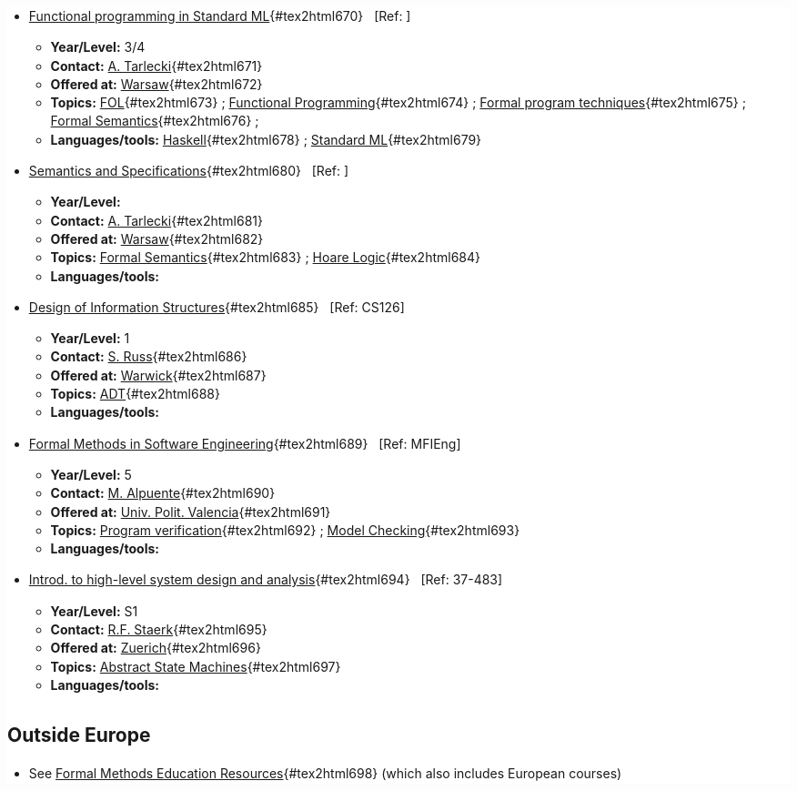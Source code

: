 -   [Functional programming in Standard
    ML](http://www.mimuw.edu.pl/~tarlecki/teaching/2002/sml.html){#tex2html670}
      \[Ref: \]

      -  **Year/Level:**        3/4
      -  **Contact:**           [A. Tarlecki](http://www.mimuw.edu.pl/~tarlecki/){#tex2html671}
      -  **Offered at:**        [Warsaw](http://www.uw.edu.pl/){#tex2html672}
      -  **Topics:**            [FOL](http://www.cs.wisc.edu/~dyer/cs540/notes/fopc.html){#tex2html673} ; [Functional Programming](http://cm.bell-labs.com/cm/cs/who/wadler/guide.html){#tex2html674} ; [Formal program techniques](http://www.wikipedia.org/wiki/Design_by_contract){#tex2html675} ; [Formal Semantics](http://www.wikipedia.org/wiki/Denotational_semantics){#tex2html676} ;
      -  **Languages/tools:**   [Haskell](http://www.haskell.org/){#tex2html678} ; [Standard ML](http://www.egr.unlv.edu/stock_answers/languages/sml/){#tex2html679}

-   [Semantics and
    Specifications](http://www.mimuw.edu.pl/~tarlecki/teaching/ss-sem.html){#tex2html680}
      \[Ref: \]

      -  **Year/Level:**        
      -  **Contact:**           [A. Tarlecki](http://www.mimuw.edu.pl/~tarlecki/){#tex2html681}
      -  **Offered at:**        [Warsaw](http://www.uw.edu.pl/){#tex2html682}
      -  **Topics:**            [Formal Semantics](http://www.wikipedia.org/wiki/Denotational_semantics){#tex2html683} ; [Hoare Logic](http://en.wikipedia.org/wiki/Hoare_logic){#tex2html684}
      -  **Languages/tools:**   

-   [Design of Information
    Structures](http://www.maths.warwick.ac.uk/undergrad/pydc/blue/blue-CS126.html){#tex2html685}
      \[Ref: CS126\]

      -  **Year/Level:**        1
      -  **Contact:**           [S. Russ](http://www.dcs.warwick.ac.uk/pub/people/staff/Steve.Russ/){#tex2html686}
      -  **Offered at:**        [Warwick](http://www.warwick.ac.uk/){#tex2html687}
      -  **Topics:**            [ADT](http://hissa.nist.gov/dads/HTML/abstracdtype.html){#tex2html688}
      -  **Languages/tools:**   

-   [Formal Methods in Software
    Engineering](http://www.dsic.upv.es/asignaturas/facultad/pdd/MFIEng2001.html){#tex2html689}
      \[Ref: MFIEng\]

      -  **Year/Level:**        5
      -  **Contact:**           [M. Alpuente](http://www.dsic.upv.es/users/elp/alpuente.html){#tex2html690}
      -  **Offered at:**        [Univ. Polit. Valencia](http://www.dsic.upv.es/){#tex2html691}
      -  **Topics:**            [Program verification](http://www.wikipedia.org/wiki/Program_verification){#tex2html692} ; [Model Checking](http://www.cs.cmu.edu/~modelcheck/){#tex2html693}
      -  **Languages/tools:**   

-   [Introd. to high-level system design and
    analysis](http://www.inf.ethz.ch/~staerk/inhalt/asm02.en.html){#tex2html694}
      \[Ref: 37-483\]

      -  **Year/Level:**        S1
      -  **Contact:**           [R.F. Staerk](http://www.inf.ethz.ch/~staerk){#tex2html695}
      -  **Offered at:**        [Zuerich](http://www.inf.ethz.ch/){#tex2html696}
      -  **Topics:**            [Abstract State Machines](http://www.eecs.umich.edu/gasm/){#tex2html697}
      -  **Languages/tools:**   

**Outside Europe**
----------------------

-   See [Formal Methods Education
    Resources](http://www.cs.indiana.edu/formal-methods-education/){#tex2html698}
    (which also includes European courses)
